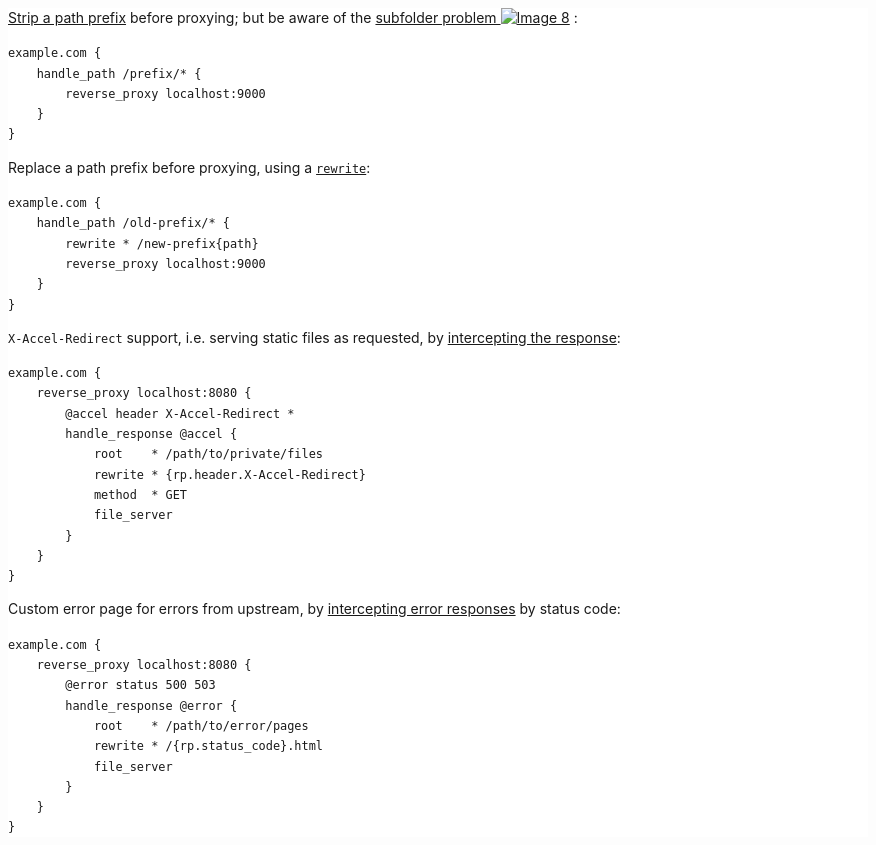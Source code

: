 [Strip a path prefix](https://caddyserver.com/docs/caddyfile/directives/handle_path) before proxying; but be aware of the [subfolder problem ![Image 8](https://caddyserver.com/old/resources/images/external-link.svg)](https://caddy.community/t/the-subfolder-problem-or-why-cant-i-reverse-proxy-my-app-into-a-subfolder/8575) :

```
example.com {
	handle_path /prefix/* {
		reverse_proxy localhost:9000
	}
}
```

Replace a path prefix before proxying, using a [`rewrite`](https://caddyserver.com/docs/caddyfile/directives/rewrite):

```
example.com {
	handle_path /old-prefix/* {
		rewrite * /new-prefix{path}
		reverse_proxy localhost:9000
	}
}
```

`X-Accel-Redirect` support, i.e. serving static files as requested, by [intercepting the response](https://caddyserver.com/docs/caddyfile/directives/reverse_proxy#intercepting-responses):

```
example.com {
	reverse_proxy localhost:8080 {
		@accel header X-Accel-Redirect *
		handle_response @accel {
			root    * /path/to/private/files
			rewrite * {rp.header.X-Accel-Redirect}
			method  * GET
			file_server
		}
	}
}
```

Custom error page for errors from upstream, by [intercepting error responses](https://caddyserver.com/docs/caddyfile/directives/reverse_proxy#intercepting-responses) by status code:

```
example.com {
	reverse_proxy localhost:8080 {
		@error status 500 503
		handle_response @error {
			root    * /path/to/error/pages
			rewrite * /{rp.status_code}.html
			file_server
		}
	}
}
```

